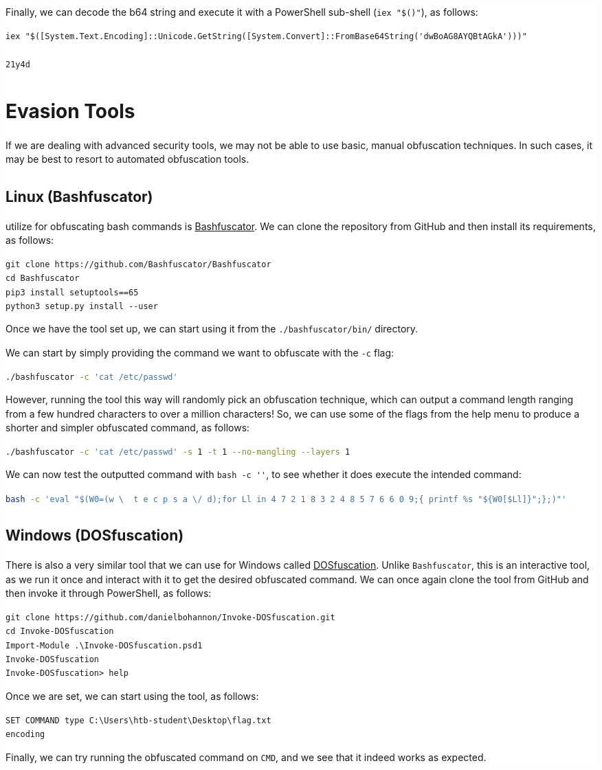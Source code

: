 Finally, we can decode the b64 string and execute it with a PowerShell sub-shell (`iex "$()"`), as follows:
```powershell-session
iex "$([System.Text.Encoding]::Unicode.GetString([System.Convert]::FromBase64String('dwBoAG8AYQBtAGkA')))"

21y4d
```
# Evasion Tools
If we are dealing with advanced security tools, we may not be able to use basic, manual obfuscation techniques. In such cases, it may be best to resort to automated obfuscation tools.
## Linux (Bashfuscator)
utilize for obfuscating bash commands is [Bashfuscator](https://github.com/Bashfuscator/Bashfuscator). We can clone the repository from GitHub and then install its requirements, as follows:
```shell-session
git clone https://github.com/Bashfuscator/Bashfuscator
cd Bashfuscator
pip3 install setuptools==65
python3 setup.py install --user
```

Once we have the tool set up, we can start using it from the `./bashfuscator/bin/` directory.

We can start by simply providing the command we want to obfuscate with the `-c` flag:
```bash
./bashfuscator -c 'cat /etc/passwd'
```

However, running the tool this way will randomly pick an obfuscation technique, which can output a command length ranging from a few hundred characters to over a million characters! So, we can use some of the flags from the help menu to produce a shorter and simpler obfuscated command, as follows:
```bash
./bashfuscator -c 'cat /etc/passwd' -s 1 -t 1 --no-mangling --layers 1
```

We can now test the outputted command with `bash -c ''`, to see whether it does execute the intended command:
```bash
bash -c 'eval "$(W0=(w \  t e c p s a \/ d);for Ll in 4 7 2 1 8 3 2 4 8 5 7 6 6 0 9;{ printf %s "${W0[$Ll]}";};)"'
```
## Windows (DOSfuscation)
There is also a very similar tool that we can use for Windows called [DOSfuscation](https://github.com/danielbohannon/Invoke-DOSfuscation). Unlike `Bashfuscator`, this is an interactive tool, as we run it once and interact with it to get the desired obfuscated command. We can once again clone the tool from GitHub and then invoke it through PowerShell, as follows:
```powershell-session
git clone https://github.com/danielbohannon/Invoke-DOSfuscation.git
cd Invoke-DOSfuscation
Import-Module .\Invoke-DOSfuscation.psd1
Invoke-DOSfuscation
Invoke-DOSfuscation> help
```

Once we are set, we can start using the tool, as follows:
```powershell-session
SET COMMAND type C:\Users\htb-student\Desktop\flag.txt
encoding
```

Finally, we can try running the obfuscated command on `CMD`, and we see that it indeed works as expected.